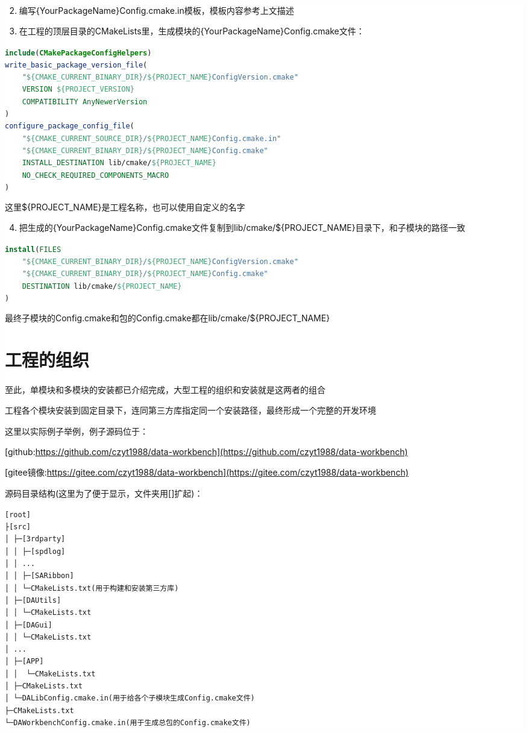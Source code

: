 2. 编写{YourPackageName}Config.cmake.in模板，模板内容参考上文描述

3. 在工程的顶层目录的CMakeLists里，生成模块的{YourPackageName}Config.cmake文件：

```cmake
include(CMakePackageConfigHelpers)
write_basic_package_version_file(
    "${CMAKE_CURRENT_BINARY_DIR}/${PROJECT_NAME}ConfigVersion.cmake"
    VERSION ${PROJECT_VERSION}
    COMPATIBILITY AnyNewerVersion
)
configure_package_config_file(
    "${CMAKE_CURRENT_SOURCE_DIR}/${PROJECT_NAME}Config.cmake.in"
    "${CMAKE_CURRENT_BINARY_DIR}/${PROJECT_NAME}Config.cmake"
    INSTALL_DESTINATION lib/cmake/${PROJECT_NAME}
    NO_CHECK_REQUIRED_COMPONENTS_MACRO
)
```

这里${PROJECT_NAME}是工程名称，也可以使用自定义的名字

4. 把生成的{YourPackageName}Config.cmake文件复制到lib/cmake/${PROJECT_NAME}目录下，和子模块的路径一致

```cmake
install(FILES
    "${CMAKE_CURRENT_BINARY_DIR}/${PROJECT_NAME}ConfigVersion.cmake"
    "${CMAKE_CURRENT_BINARY_DIR}/${PROJECT_NAME}Config.cmake"
    DESTINATION lib/cmake/${PROJECT_NAME}
)
```

最终子模块的Config.cmake和包的Config.cmake都在lib/cmake/${PROJECT_NAME}

# 工程的组织

至此，单模块和多模块的安装都已介绍完成，大型工程的组织和安装就是这两者的组合

工程各个模块安装到固定目录下，连同第三方库指定同一个安装路径，最终形成一个完整的开发环境

这里以实际例子举例，例子源码位于：

[github:https://github.com/czyt1988/data-workbench](https://github.com/czyt1988/data-workbench)

[gitee镜像:https://gitee.com/czyt1988/data-workbench](https://gitee.com/czyt1988/data-workbench)

源码目录结构(这里为了便于显示，文件夹用[]扩起)：

```
[root]
├[src]
│ ├─[3rdparty]
│ │ ├─[spdlog]
│ │ ...
│ │ ├─[SARibbon]
│ │ └─CMakeLists.txt(用于构建和安装第三方库)
│ ├─[DAUtils]
│ │ └─CMakeLists.txt
│ ├─[DAGui]
│ │ └─CMakeLists.txt
│ ...
│ ├─[APP]
│ │  └─CMakeLists.txt
│ ├─CMakeLists.txt
│ └─DALibConfig.cmake.in(用于给各个子模块生成Config.cmake文件)
├─CMakeLists.txt
└─DAWorkbenchConfig.cmake.in(用于生成总包的Config.cmake文件)
```
